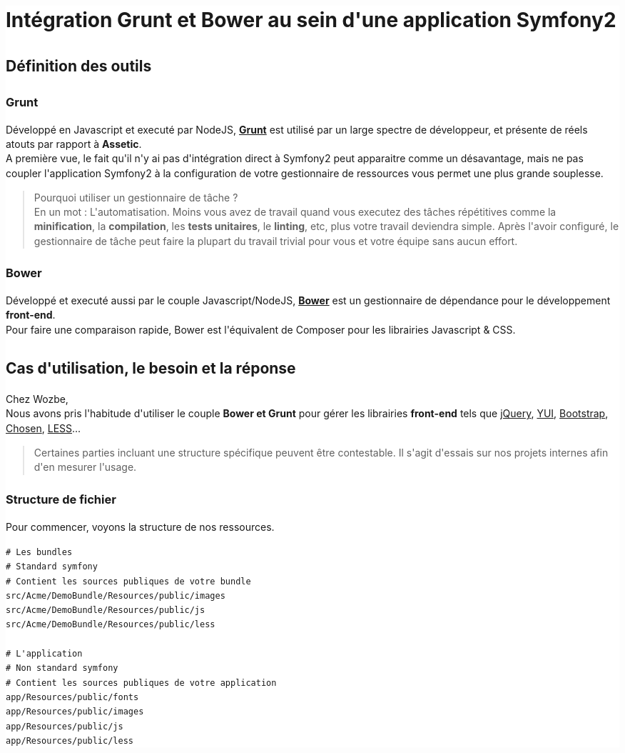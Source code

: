 # Intégration Grunt et Bower au sein d'une application Symfony2

## Définition des outils

### Grunt

Développé en Javascript et executé par NodeJS, **[Grunt][grunt]** est utilisé par un large spectre de développeur, et présente de réels atouts par rapport à **Assetic**.  
A première vue, le fait qu'il n'y ai pas d'intégration direct à Symfony2 peut apparaitre comme un désavantage, mais ne pas coupler l'application Symfony2 à la configuration de votre gestionnaire de ressources vous permet une plus grande souplesse.

> Pourquoi utiliser un gestionnaire de tâche ?  
> En un mot : L'automatisation. Moins vous avez de travail quand vous executez des tâches répétitives comme la **minification**, la **compilation**, les **tests unitaires**, le **linting**, etc, plus votre travail deviendra simple. Après l'avoir configuré, le gestionnaire de tâche peut faire la plupart du travail trivial pour vous et votre équipe sans aucun effort.

### Bower

Développé et executé aussi par le couple Javascript/NodeJS, **[Bower][bower]** est un gestionnaire de dépendance pour le développement **front-end**.  
Pour faire une comparaison rapide, Bower est l'équivalent de Composer pour les librairies Javascript & CSS.

## Cas d'utilisation, le besoin et la réponse

Chez Wozbe,  
Nous avons pris l'habitude d'utiliser le couple **Bower et Grunt** pour gérer les librairies **front-end** tels que [jQuery][jquery], [YUI][yui], [Bootstrap][bootstrap], [Chosen][chosen], [LESS][less]...

> Certaines parties incluant une structure spécifique peuvent être contestable. Il s'agit d'essais sur nos projets internes afin d'en mesurer l'usage.

### Structure de fichier

Pour commencer, voyons la structure de nos ressources.  

~~~~~
# Les bundles
# Standard symfony
# Contient les sources publiques de votre bundle
src/Acme/DemoBundle/Resources/public/images
src/Acme/DemoBundle/Resources/public/js
src/Acme/DemoBundle/Resources/public/less

# L'application
# Non standard symfony
# Contient les sources publiques de votre application
app/Resources/public/fonts
app/Resources/public/images
app/Resources/public/js
app/Resources/public/less
~~~~~


[jquery]: http://jquery.com/  "jQuery"
[yui]: http://yuilibrary.com/  "YUI"
[bootstrap]: http://getbootstrap.com/  "Twitter Bootstrap"
[chosen]: http://harvesthq.github.io/chosen/  "Chosen"
[less]: http://lesscss.org/  "LESScss"
[grunt]: http://gruntjs.com/  "GruntJS"
[bower]: https://github.com/bower/bower  "Bower"
[npm]: https://npmjs.org/  "NPM"
[gruntfile_github]: https://github.com/wozbe/wozbe.com/blob/master/Gruntfile.js  "Gruntfile Github"
[grunt_cli]: https://github.com/gruntjs/grunt-cli  "Grunt CLI"